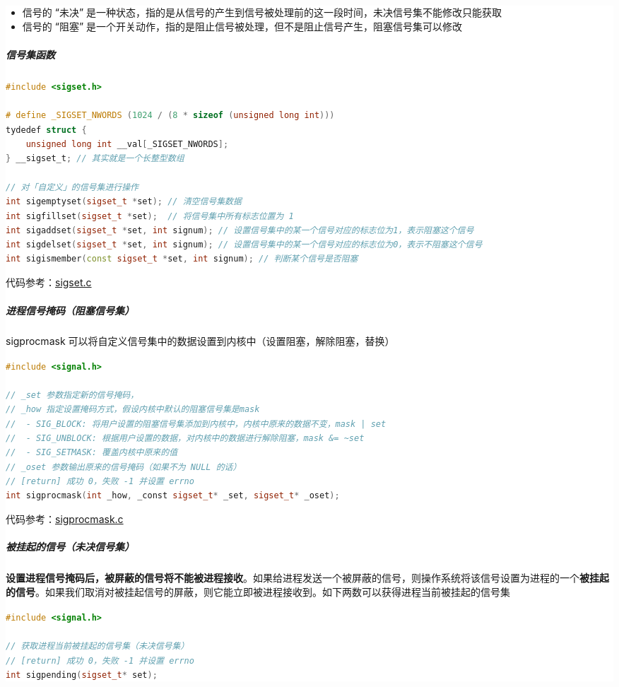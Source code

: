 - 信号的 “未决” 是一种状态，指的是从信号的产生到信号被处理前的这一段时间，未决信号集不能修改只能获取
- 信号的 “阻塞” 是一个开关动作，指的是阻止信号被处理，但不是阻止信号产生，阻塞信号集可以修改

##### 信号集函数

```cpp
#include <sigset.h>

# define _SIGSET_NWORDS (1024 / (8 * sizeof (unsigned long int)))
tydedef struct {
    unsigned long int __val[_SIGSET_NWORDS];
} __sigset_t; // 其实就是一个长整型数组

// 对「自定义」的信号集进行操作
int sigemptyset(sigset_t *set); // 清空信号集数据
int sigfillset(sigset_t *set);  // 将信号集中所有标志位置为 1
int sigaddset(sigset_t *set, int signum); // 设置信号集中的某一个信号对应的标志位为1，表示阻塞这个信号
int sigdelset(sigset_t *set, int signum); // 设置信号集中的某一个信号对应的标志位为0，表示不阻塞这个信号
int sigismember(const sigset_t *set, int signum); // 判断某个信号是否阻塞
```

代码参考：[sigset.c](nowcoder/2.24-sigset/sigset.c)



##### 进程信号掩码（阻塞信号集）

sigprocmask 可以将自定义信号集中的数据设置到内核中（设置阻塞，解除阻塞，替换）

```cpp
#include <signal.h>

// _set 参数指定新的信号掩码，
// _how 指定设置掩码方式，假设内核中默认的阻塞信号集是mask
//	- SIG_BLOCK: 将用户设置的阻塞信号集添加到内核中，内核中原来的数据不变，mask | set
//	- SIG_UNBLOCK: 根据用户设置的数据，对内核中的数据进行解除阻塞，mask &= ~set
//	- SIG_SETMASK: 覆盖内核中原来的值
// _oset 参数输出原来的信号掩码（如果不为 NULL 的话）
// [return] 成功 0，失败 -1 并设置 errno
int sigprocmask(int _how, _const sigset_t* _set, sigset_t* _oset);
```

代码参考：[sigprocmask.c](nowcoder/2.24-sigset/sigprocmask.c)



##### 被挂起的信号（未决信号集）

**设置进程信号掩码后，被屏蔽的信号将不能被进程接收**。如果给进程发送一个被屏蔽的信号，则操作系统将该信号设置为进程的一个**被挂起的信号**。如果我们取消对被挂起信号的屏蔽，则它能立即被进程接收到。如下两数可以获得进程当前被挂起的信号集

```cpp
#include <signal.h>

// 获取进程当前被挂起的信号集（未决信号集）
// [return] 成功 0，失败 -1 并设置 errno
int sigpending(sigset_t* set);
```
